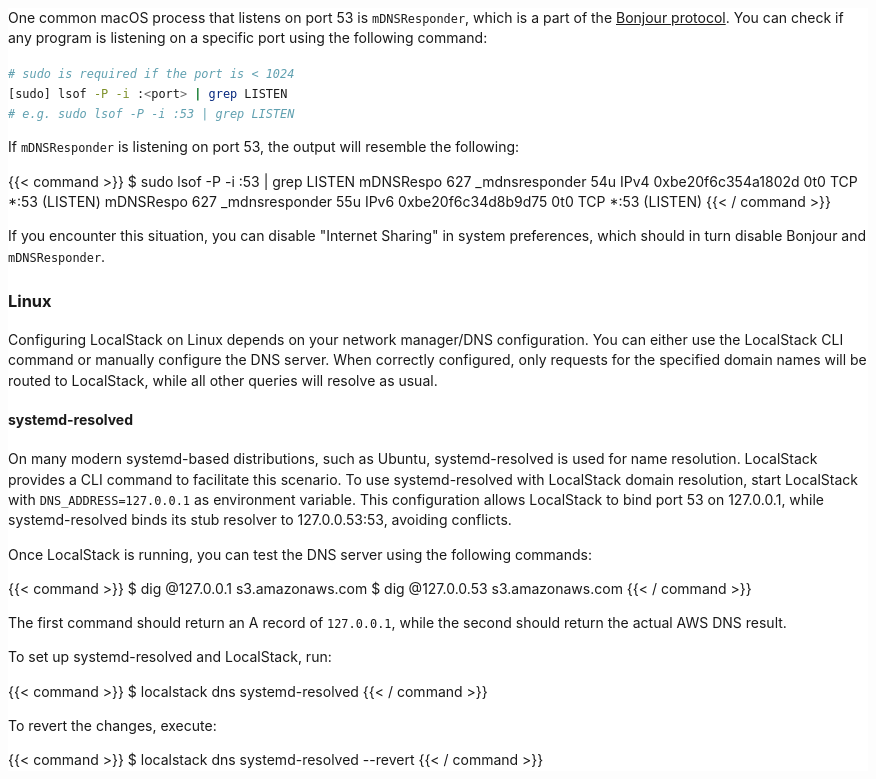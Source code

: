 One common macOS process that listens on port 53 is `mDNSResponder`, which is a part of the [Bonjour protocol](https://developer.apple.com/bonjour/). You can check if any program is listening on a specific port using the following command:

```bash
# sudo is required if the port is < 1024
[sudo] lsof -P -i :<port> | grep LISTEN
# e.g. sudo lsof -P -i :53 | grep LISTEN
```

If `mDNSResponder` is listening on port 53, the output will resemble the following:

{{< command >}}
$ sudo lsof -P -i :53 | grep LISTEN
<disable-copy>
mDNSRespo 627 _mdnsresponder   54u  IPv4 0xbe20f6c354a1802d      0t0  TCP *:53 (LISTEN)
mDNSRespo 627 _mdnsresponder   55u  IPv6 0xbe20f6c34d8b9d75      0t0  TCP *:53 (LISTEN)
</disable-copy>
{{< / command >}}

If you encounter this situation, you can disable "Internet Sharing" in system preferences, which should in turn disable Bonjour and `mDNSResponder`.

### Linux

Configuring LocalStack on Linux depends on your network manager/DNS configuration. You can either use the LocalStack CLI command or manually configure the DNS server. When correctly configured, only requests for the specified domain names will be routed to LocalStack, while all other queries will resolve as usual.

#### systemd-resolved

On many modern systemd-based distributions, such as Ubuntu, systemd-resolved is used for name resolution. LocalStack provides a CLI command to facilitate this scenario. To use systemd-resolved with LocalStack domain resolution, start LocalStack with `DNS_ADDRESS=127.0.0.1` as environment variable. This configuration allows LocalStack to bind port 53 on 127.0.0.1, while systemd-resolved binds its stub resolver to 127.0.0.53:53, avoiding conflicts.

Once LocalStack is running, you can test the DNS server using the following commands:

{{< command >}}
$ dig @127.0.0.1 s3.amazonaws.com
$ dig @127.0.0.53 s3.amazonaws.com
{{< / command >}}

The first command should return an A record of `127.0.0.1`, while the second should return the actual AWS DNS result.

To set up systemd-resolved and LocalStack, run:

{{< command >}}
$ localstack dns systemd-resolved
{{< / command >}}

To revert the changes, execute:

{{< command >}}
$ localstack dns systemd-resolved --revert
{{< / command >}}
